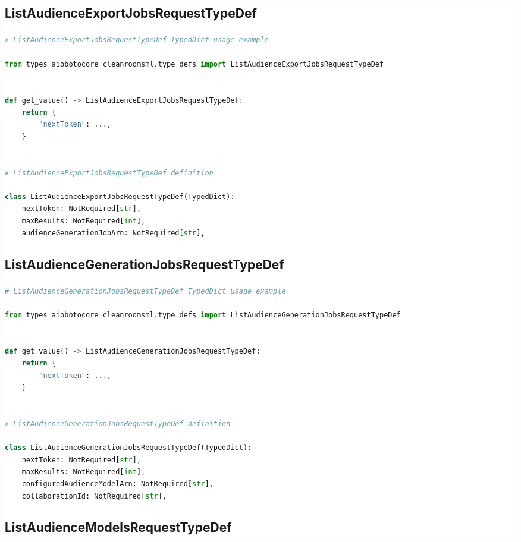 ```python
```


## ListAudienceExportJobsRequestTypeDef

```python
# ListAudienceExportJobsRequestTypeDef TypedDict usage example

from types_aiobotocore_cleanroomsml.type_defs import ListAudienceExportJobsRequestTypeDef


def get_value() -> ListAudienceExportJobsRequestTypeDef:
    return {
        "nextToken": ...,
    }


# ListAudienceExportJobsRequestTypeDef definition

class ListAudienceExportJobsRequestTypeDef(TypedDict):
    nextToken: NotRequired[str],
    maxResults: NotRequired[int],
    audienceGenerationJobArn: NotRequired[str],
```


## ListAudienceGenerationJobsRequestTypeDef

```python
# ListAudienceGenerationJobsRequestTypeDef TypedDict usage example

from types_aiobotocore_cleanroomsml.type_defs import ListAudienceGenerationJobsRequestTypeDef


def get_value() -> ListAudienceGenerationJobsRequestTypeDef:
    return {
        "nextToken": ...,
    }


# ListAudienceGenerationJobsRequestTypeDef definition

class ListAudienceGenerationJobsRequestTypeDef(TypedDict):
    nextToken: NotRequired[str],
    maxResults: NotRequired[int],
    configuredAudienceModelArn: NotRequired[str],
    collaborationId: NotRequired[str],
```


## ListAudienceModelsRequestTypeDef
